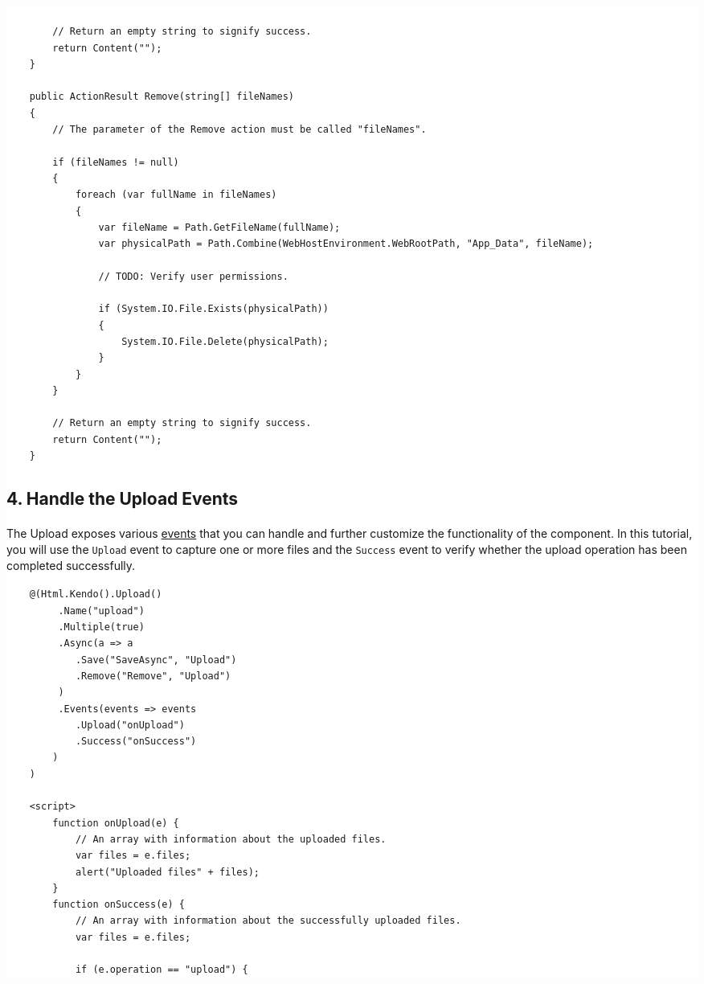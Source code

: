 ```Controller

        // Return an empty string to signify success.
        return Content("");
    }

    public ActionResult Remove(string[] fileNames)
    {
        // The parameter of the Remove action must be called "fileNames".

        if (fileNames != null)
        {
            foreach (var fullName in fileNames)
            {
                var fileName = Path.GetFileName(fullName);
                var physicalPath = Path.Combine(WebHostEnvironment.WebRootPath, "App_Data", fileName);

                // TODO: Verify user permissions.

                if (System.IO.File.Exists(physicalPath))
                {
                    System.IO.File.Delete(physicalPath);
                }
            }
        }

        // Return an empty string to signify success.
        return Content("");
    }
```

## 4. Handle the Upload Events

The Upload exposes various [events](/api/kendo.mvc.ui.fluent/uploadeventbuilder) that you can handle and further customize the functionality of the component. In this tutorial, you will use the `Upload` event to capture one or more files and the `Success` event to verify whether the upload operation has been completed successfully.

```HtmlHelper
    @(Html.Kendo().Upload()
         .Name("upload")
         .Multiple(true)
         .Async(a => a
            .Save("SaveAsync", "Upload")
            .Remove("Remove", "Upload")
         )  
         .Events(events => events
            .Upload("onUpload")
            .Success("onSuccess")
        )
    )

    <script>
        function onUpload(e) {
            // An array with information about the uploaded files.
            var files = e.files;
            alert("Uploaded files" + files);
        }
        function onSuccess(e) {
            // An array with information about the successfully uploaded files.
            var files = e.files;

            if (e.operation == "upload") {
```